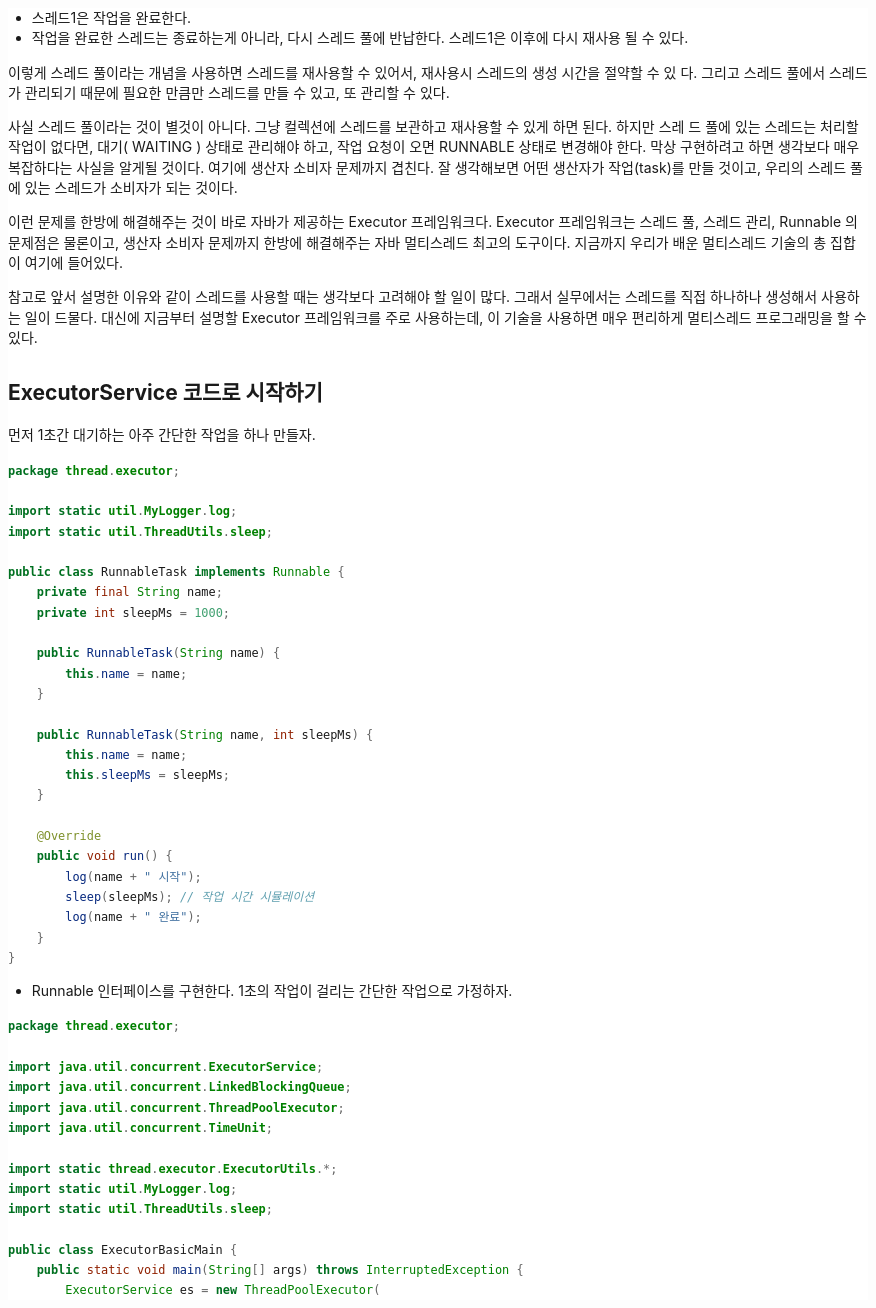 - 스레드1은 작업을 완료한다.
- 작업을 완료한 스레드는 종료하는게 아니라, 다시 스레드 풀에 반납한다. 스레드1은 이후에 다시 재사용 될 수 있다.

이렇게 스레드 풀이라는 개념을 사용하면 스레드를 재사용할 수 있어서, 재사용시 스레드의 생성 시간을 절약할 수 있
다. 그리고 스레드 풀에서 스레드가 관리되기 때문에 필요한 만큼만 스레드를 만들 수 있고, 또 관리할 수 있다.

사실 스레드 풀이라는 것이 별것이 아니다. 그냥 컬렉션에 스레드를 보관하고 재사용할 수 있게 하면 된다. 하지만 스레
드 풀에 있는 스레드는 처리할 작업이 없다면, 대기( WAITING ) 상태로 관리해야 하고, 작업 요청이 오면 RUNNABLE
상태로 변경해야 한다. 막상 구현하려고 하면 생각보다 매우 복잡하다는 사실을 알게될 것이다. 여기에 생산자 소비자
문제까지 겹친다. 잘 생각해보면 어떤 생산자가 작업(task)를 만들 것이고, 우리의 스레드 풀에 있는 스레드가 소비자가
되는 것이다.

이런 문제를 한방에 해결해주는 것이 바로 자바가 제공하는 Executor 프레임워크다.
Executor 프레임워크는 스레드 풀, 스레드 관리, Runnable 의 문제점은 물론이고, 생산자 소비자 문제까지 한방에
해결해주는 자바 멀티스레드 최고의 도구이다. 지금까지 우리가 배운 멀티스레드 기술의 총 집합이 여기에 들어있다.

참고로 앞서 설명한 이유와 같이 스레드를 사용할 때는 생각보다 고려해야 할 일이 많다. 그래서 실무에서는 스레드를
직접 하나하나 생성해서 사용하는 일이 드물다. 대신에 지금부터 설명할 Executor 프레임워크를 주로 사용하는데, 이
기술을 사용하면 매우 편리하게 멀티스레드 프로그래밍을 할 수 있다.

## ExecutorService 코드로 시작하기
먼저 1초간 대기하는 아주 간단한 작업을 하나 만들자.
```java
package thread.executor;

import static util.MyLogger.log;
import static util.ThreadUtils.sleep;

public class RunnableTask implements Runnable {
    private final String name;
    private int sleepMs = 1000;

    public RunnableTask(String name) {
        this.name = name;
    }

    public RunnableTask(String name, int sleepMs) {
        this.name = name;
        this.sleepMs = sleepMs;
    }

    @Override
    public void run() {
        log(name + " 시작");
        sleep(sleepMs); // 작업 시간 시뮬레이션
        log(name + " 완료");
    }
}
```
- Runnable 인터페이스를 구현한다. 1초의 작업이 걸리는 간단한 작업으로 가정하자.

```java
package thread.executor;

import java.util.concurrent.ExecutorService;
import java.util.concurrent.LinkedBlockingQueue;
import java.util.concurrent.ThreadPoolExecutor;
import java.util.concurrent.TimeUnit;

import static thread.executor.ExecutorUtils.*;
import static util.MyLogger.log;
import static util.ThreadUtils.sleep;

public class ExecutorBasicMain {
    public static void main(String[] args) throws InterruptedException {
        ExecutorService es = new ThreadPoolExecutor(
```